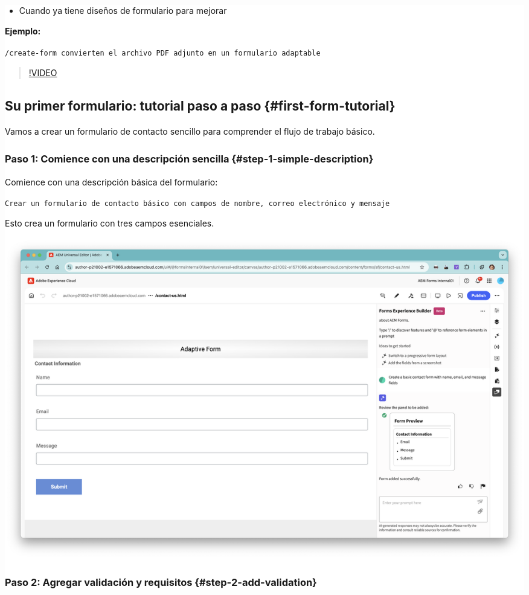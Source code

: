 * Cuando ya tiene diseños de formulario para mejorar

**Ejemplo:**

    /create-form convierten el archivo PDF adjunto en un formulario adaptable

>[!VIDEO](https://video.tv.adobe.com/v/3474042)


## Su primer formulario: tutorial paso a paso {#first-form-tutorial}

Vamos a crear un formulario de contacto sencillo para comprender el flujo de trabajo básico.

### Paso 1: Comience con una descripción sencilla {#step-1-simple-description}

Comience con una descripción básica del formulario:

    Crear un formulario de contacto básico con campos de nombre, correo electrónico y mensaje

Esto crea un formulario con tres campos esenciales.

![Formulario con tres campos esenciales: creado con el indicador de lenguaje natural](/help/forms/assets/forms-experience-builder-contact-us-form.png)

### Paso 2: Agregar validación y requisitos {#step-2-add-validation}
